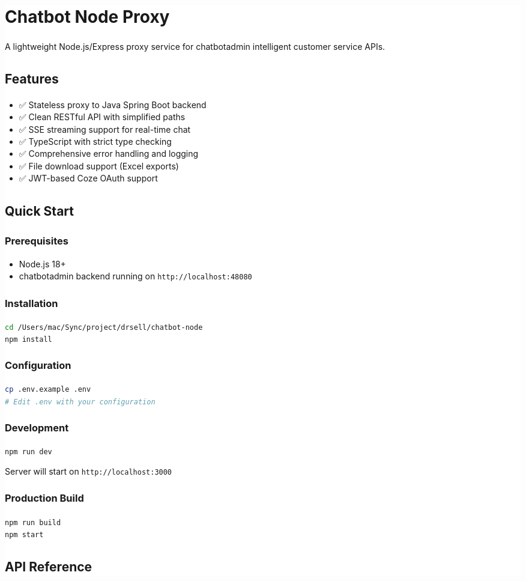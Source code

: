 # Chatbot Node Proxy

A lightweight Node.js/Express proxy service for chatbotadmin intelligent customer service APIs.

## Features

- ✅ Stateless proxy to Java Spring Boot backend
- ✅ Clean RESTful API with simplified paths
- ✅ SSE streaming support for real-time chat
- ✅ TypeScript with strict type checking
- ✅ Comprehensive error handling and logging
- ✅ File download support (Excel exports)
- ✅ JWT-based Coze OAuth support

## Quick Start

### Prerequisites

- Node.js 18+
- chatbotadmin backend running on `http://localhost:48080`

### Installation

```bash
cd /Users/mac/Sync/project/drsell/chatbot-node
npm install
```

### Configuration

```bash
cp .env.example .env
# Edit .env with your configuration
```

### Development

```bash
npm run dev
```

Server will start on `http://localhost:3000`

### Production Build

```bash
npm run build
npm start
```

## API Reference
